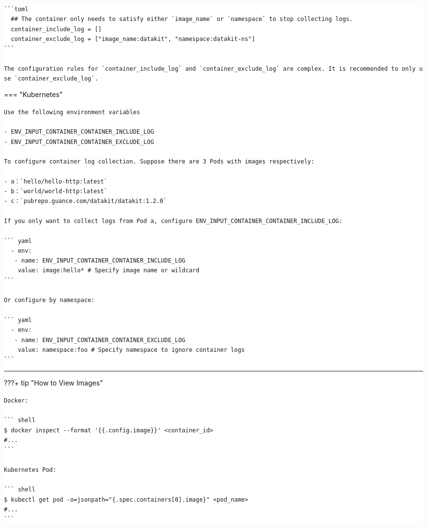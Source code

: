     ```toml
      ## The container only needs to satisfy either `image_name` or `namespace` to stop collecting logs.
      container_include_log = []
      container_exclude_log = ["image_name:datakit", "namespace:datakit-ns"]
    ```
    
    The configuration rules for `container_include_log` and `container_exclude_log` are complex. It is recommended to only use `container_exclude_log`.

=== "Kubernetes"

    Use the following environment variables
    
    - ENV_INPUT_CONTAINER_CONTAINER_INCLUDE_LOG
    - ENV_INPUT_CONTAINER_CONTAINER_EXCLUDE_LOG
    
    To configure container log collection. Suppose there are 3 Pods with images respectively:
    
    - a：`hello/hello-http:latest`
    - b：`world/world-http:latest`
    - c：`pubrepo.guance.com/datakit/datakit:1.2.0`
    
    If you only want to collect logs from Pod a, configure ENV_INPUT_CONTAINER_CONTAINER_INCLUDE_LOG:
    
    ``` yaml
      - env:
       - name: ENV_INPUT_CONTAINER_CONTAINER_INCLUDE_LOG
        value: image:hello* # Specify image name or wildcard
    ```
    
    Or configure by namespace:
    
    ``` yaml
      - env:
       - name: ENV_INPUT_CONTAINER_CONTAINER_EXCLUDE_LOG
        value: namespace:foo # Specify namespace to ignore container logs
    ```

---

???+ tip "How to View Images"

    Docker:
    
    ``` shell
    $ docker inspect --format '{{.config.image}}' <container_id>
    #...
    ```
    
    Kubernetes Pod:
    
    ``` shell
    $ kubectl get pod -o=jsonpath="{.spec.containers[0].image}" <pod_name>
    #...
    ```
    
